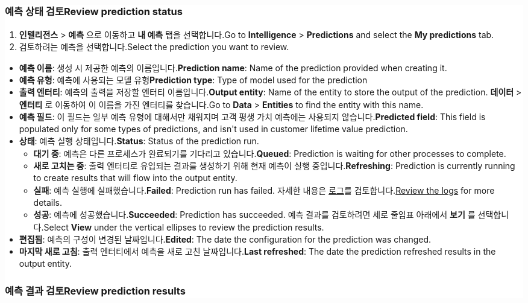 ### <a name="review-prediction-status"></a><span data-ttu-id="187cb-222">예측 상태 검토</span><span class="sxs-lookup"><span data-stu-id="187cb-222">Review prediction status</span></span>

1.  <span data-ttu-id="187cb-223">**인텔리전스** > **예측** 으로 이동하고 **내 예측** 탭을 선택합니다.</span><span class="sxs-lookup"><span data-stu-id="187cb-223">Go to **Intelligence** > **Predictions** and select the **My predictions** tab.</span></span>
2.  <span data-ttu-id="187cb-224">검토하려는 예측을 선택합니다.</span><span class="sxs-lookup"><span data-stu-id="187cb-224">Select the prediction you want to review.</span></span>

- <span data-ttu-id="187cb-225">**예측 이름**: 생성 시 제공한 예측의 이름입니다.</span><span class="sxs-lookup"><span data-stu-id="187cb-225">**Prediction name**: Name of the prediction provided when creating it.</span></span>
- <span data-ttu-id="187cb-226">**예측 유형**: 예측에 사용되는 모델 유형</span><span class="sxs-lookup"><span data-stu-id="187cb-226">**Prediction type**: Type of model used for the prediction</span></span>
- <span data-ttu-id="187cb-227">**출력 엔터티**: 예측의 출력을 저장할 엔터티 이름입니다.</span><span class="sxs-lookup"><span data-stu-id="187cb-227">**Output entity**: Name of the entity to store the output of the prediction.</span></span> <span data-ttu-id="187cb-228">**데이터** > **엔터티** 로 이동하여 이 이름을 가진 엔터티를 찾습니다.</span><span class="sxs-lookup"><span data-stu-id="187cb-228">Go to **Data** > **Entities** to find the entity with this name.</span></span>
- <span data-ttu-id="187cb-229">**예측 필드**: 이 필드는 일부 예측 유형에 대해서만 채워지며 고객 평생 가치 예측에는 사용되지 않습니다.</span><span class="sxs-lookup"><span data-stu-id="187cb-229">**Predicted field**: This field is populated only for some types of predictions, and isn't used in customer lifetime value prediction.</span></span>
- <span data-ttu-id="187cb-230">**상태**: 예측 실행 상태입니다.</span><span class="sxs-lookup"><span data-stu-id="187cb-230">**Status**: Status of the prediction run.</span></span>
    - <span data-ttu-id="187cb-231">**대기 중**: 예측은 다른 프로세스가 완료되기를 기다리고 있습니다.</span><span class="sxs-lookup"><span data-stu-id="187cb-231">**Queued**: Prediction is waiting for other processes to complete.</span></span>
    - <span data-ttu-id="187cb-232">**새로 고치는 중**: 출력 엔터티로 유입되는 결과를 생성하기 위해 현재 예측이 실행 중입니다.</span><span class="sxs-lookup"><span data-stu-id="187cb-232">**Refreshing**: Prediction is currently running to create results that will flow into the output entity.</span></span>
    - <span data-ttu-id="187cb-233">**실패**: 예측 실행에 실패했습니다.</span><span class="sxs-lookup"><span data-stu-id="187cb-233">**Failed**: Prediction run has failed.</span></span> <span data-ttu-id="187cb-234">자세한 내용은 [로그](#troubleshoot-a-failed-prediction)를 검토합니다.</span><span class="sxs-lookup"><span data-stu-id="187cb-234">[Review the logs](#troubleshoot-a-failed-prediction) for more details.</span></span>
    - <span data-ttu-id="187cb-235">**성공**: 예측에 성공했습니다.</span><span class="sxs-lookup"><span data-stu-id="187cb-235">**Succeeded**: Prediction has succeeded.</span></span> <span data-ttu-id="187cb-236">예측 결과를 검토하려면 세로 줄임표 아래에서 **보기** 를 선택합니다.</span><span class="sxs-lookup"><span data-stu-id="187cb-236">Select **View** under the vertical ellipses to review the prediction results.</span></span>
- <span data-ttu-id="187cb-237">**편집됨**: 예측의 구성이 변경된 날짜입니다.</span><span class="sxs-lookup"><span data-stu-id="187cb-237">**Edited**: The date the configuration for the prediction was changed.</span></span>
- <span data-ttu-id="187cb-238">**마지막 새로 고침**: 출력 엔터티에서 예측을 새로 고친 날짜입니다.</span><span class="sxs-lookup"><span data-stu-id="187cb-238">**Last refreshed**: The date the prediction refreshed results in the output entity.</span></span>


### <a name="review-prediction-results"></a><span data-ttu-id="187cb-239">예측 결과 검토</span><span class="sxs-lookup"><span data-stu-id="187cb-239">Review prediction results</span></span>
